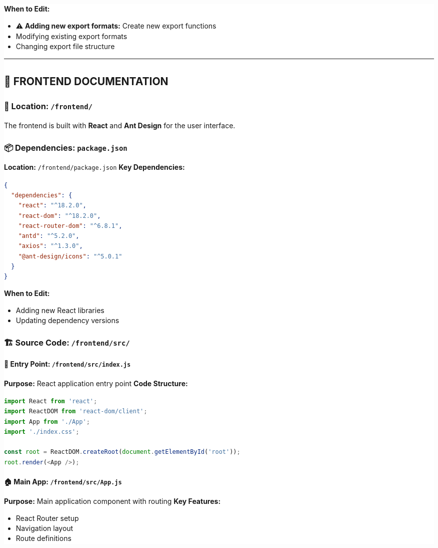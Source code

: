 **When to Edit:**
- ⚠️ **Adding new export formats:** Create new export functions
- Modifying existing export formats
- Changing export file structure

---

## 🎨 FRONTEND DOCUMENTATION

### 📍 Location: `/frontend/`

The frontend is built with **React** and **Ant Design** for the user interface.

### 📦 Dependencies: `package.json`
**Location:** `/frontend/package.json`
**Key Dependencies:**
```json
{
  "dependencies": {
    "react": "^18.2.0",
    "react-dom": "^18.2.0",
    "react-router-dom": "^6.8.1",
    "antd": "^5.2.0",
    "axios": "^1.3.0",
    "@ant-design/icons": "^5.0.1"
  }
}
```

**When to Edit:**
- Adding new React libraries
- Updating dependency versions

### 🏗️ Source Code: `/frontend/src/`

#### 🚪 Entry Point: `/frontend/src/index.js`
**Purpose:** React application entry point
**Code Structure:**
```javascript
import React from 'react';
import ReactDOM from 'react-dom/client';
import App from './App';
import './index.css';

const root = ReactDOM.createRoot(document.getElementById('root'));
root.render(<App />);
```

#### 🏠 Main App: `/frontend/src/App.js`
**Purpose:** Main application component with routing
**Key Features:**
- React Router setup
- Navigation layout
- Route definitions
